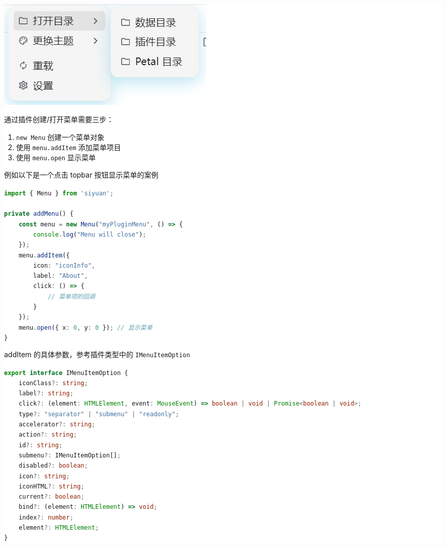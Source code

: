 ​![image](assets/image-20240815182918-mprnmn9.png)​

通过插件创建/打开菜单需要三步：

1. ​`new Menu`​ 创建一个菜单对象
2. 使用 `menu.addItem`​ 添加菜单项目
3. 使用 `menu.open`​ 显示菜单

例如以下是一个点击 topbar 按钮显示菜单的案例

```ts
import { Menu } from 'siyuan';

private addMenu() {
    const menu = new Menu("myPluginMenu", () => {
        console.log("Menu will close");
    });
    menu.addItem({
        icon: "iconInfo",
        label: "About",
        click: () => {
            // 菜单项的回调
        }
    });
    menu.open({ x: 0, y: 0 }); // 显示菜单
}
```

addItem 的具体参数，参考插件类型中的 `IMenuItemOption`​

```ts
export interface IMenuItemOption {
    iconClass?: string;
    label?: string;
    click?: (element: HTMLElement, event: MouseEvent) => boolean | void | Promise<boolean | void>;
    type?: "separator" | "submenu" | "readonly";
    accelerator?: string;
    action?: string;
    id?: string;
    submenu?: IMenuItemOption[];
    disabled?: boolean;
    icon?: string;
    iconHTML?: string;
    current?: boolean;
    bind?: (element: HTMLElement) => void;
    index?: number;
    element?: HTMLElement;
}
```
